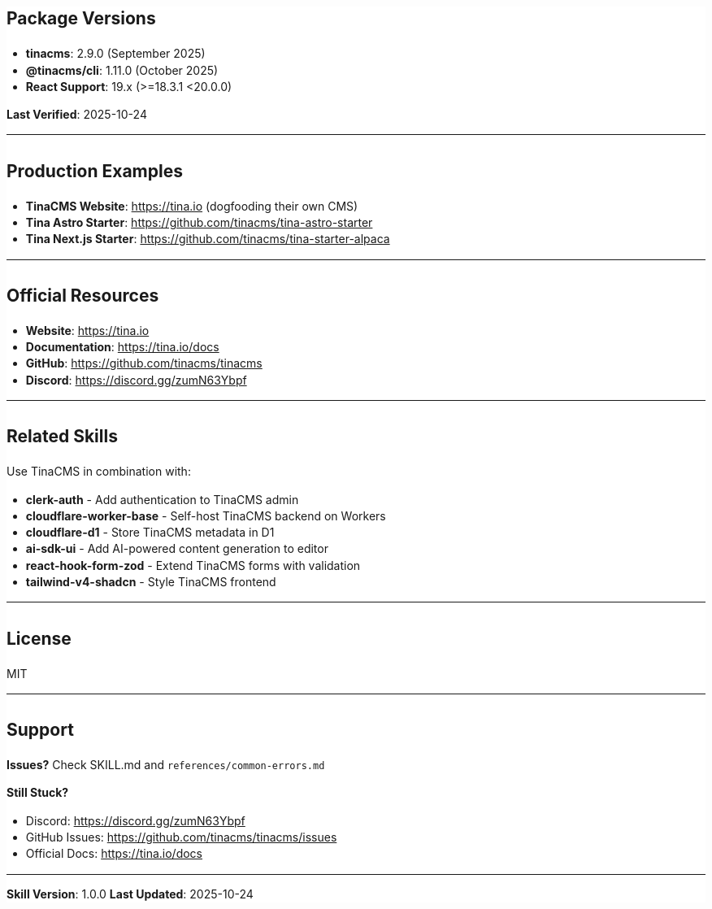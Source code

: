 
## Package Versions

- **tinacms**: 2.9.0 (September 2025)
- **@tinacms/cli**: 1.11.0 (October 2025)
- **React Support**: 19.x (>=18.3.1 <20.0.0)

**Last Verified**: 2025-10-24

---

## Production Examples

- **TinaCMS Website**: https://tina.io (dogfooding their own CMS)
- **Tina Astro Starter**: https://github.com/tinacms/tina-astro-starter
- **Tina Next.js Starter**: https://github.com/tinacms/tina-starter-alpaca

---

## Official Resources

- **Website**: https://tina.io
- **Documentation**: https://tina.io/docs
- **GitHub**: https://github.com/tinacms/tinacms
- **Discord**: https://discord.gg/zumN63Ybpf

---

## Related Skills

Use TinaCMS in combination with:
- **clerk-auth** - Add authentication to TinaCMS admin
- **cloudflare-worker-base** - Self-host TinaCMS backend on Workers
- **cloudflare-d1** - Store TinaCMS metadata in D1
- **ai-sdk-ui** - Add AI-powered content generation to editor
- **react-hook-form-zod** - Extend TinaCMS forms with validation
- **tailwind-v4-shadcn** - Style TinaCMS frontend

---

## License

MIT

---

## Support

**Issues?** Check SKILL.md and `references/common-errors.md`

**Still Stuck?**
- Discord: https://discord.gg/zumN63Ybpf
- GitHub Issues: https://github.com/tinacms/tinacms/issues
- Official Docs: https://tina.io/docs

---

**Skill Version**: 1.0.0
**Last Updated**: 2025-10-24

